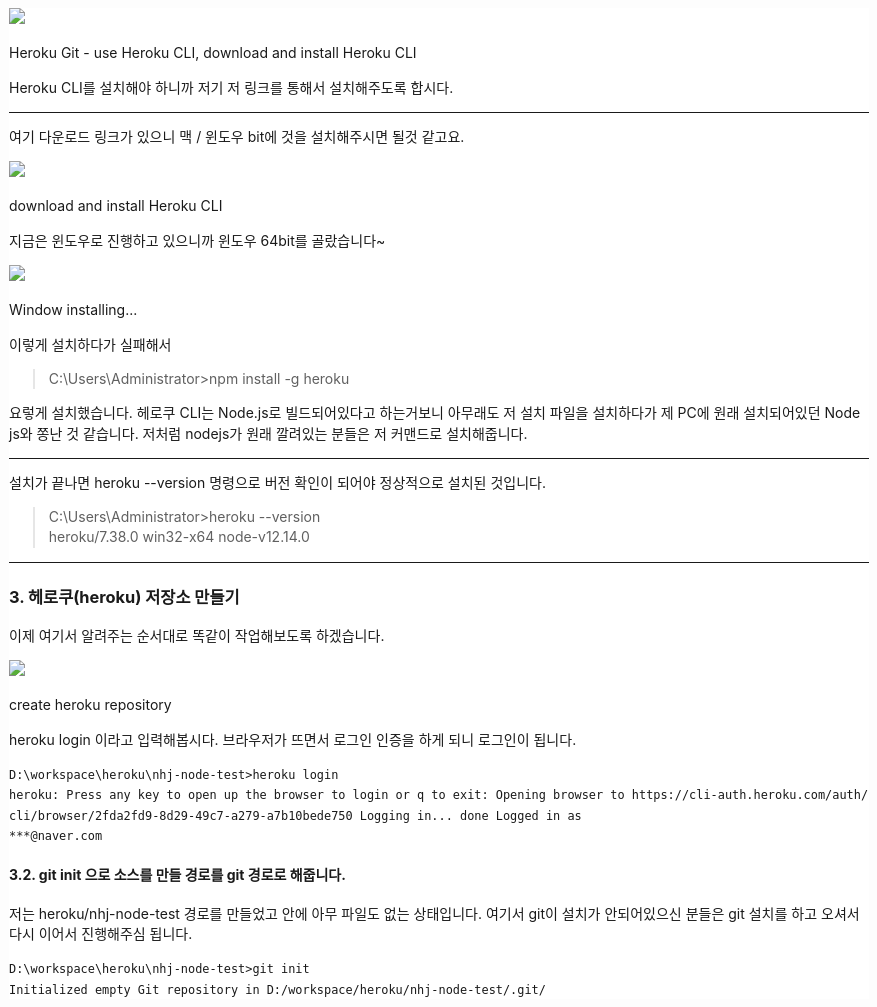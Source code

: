 ![](https://blog.kakaocdn.net/dn/bre2bb/btqBOrocQzZ/hGCO4pHtjAVJhh6kLIZY8K/img.png)

Heroku Git - use Heroku CLI, download and install Heroku CLI

Heroku CLI를 설치해야 하니까 저기 저 링크를 통해서 설치해주도록 합시다. 

* * *

여기 다운로드 링크가 있으니 맥 / 윈도우 bit에 것을 설치해주시면 될것 같고요. 

![](https://blog.kakaocdn.net/dn/Jz0A8/btqBOs8i51B/QOHLdrC6Qr6DV6fTZfl2b0/img.png)

download and install Heroku CLI

지금은 윈도우로 진행하고 있으니까 윈도우 64bit를 골랐습니다~ 

![](https://blog.kakaocdn.net/dn/ci6UW7/btqBNNdLBUx/XGK2HfBKdAYCRXqktGonhk/img.png)

Window installing...

이렇게 설치하다가 실패해서 

> C:\\Users\\Administrator>npm install -g heroku

요렇게 설치했습니다. 헤로쿠 CLI는 Node.js로 빌드되어있다고 하는거보니 아무래도 저 설치 파일을 설치하다가 제 PC에 원래 설치되어있던 Node js와 쫑난 것 같습니다. 저처럼 nodejs가 원래 깔려있는 분들은 저 커맨드로 설치해줍니다. 

* * *

설치가 끝나면 heroku --version 명령으로 버전 확인이 되어야 정상적으로 설치된 것입니다. 

> C:\\Users\\Administrator>heroku --version  
> heroku/7.38.0 win32-x64 node-v12.14.0

* * *

### **3\. 헤로쿠(heroku) 저장소 만들기**

이제 여기서 알려주는 순서대로 똑같이 작업해보도록 하겠습니다. 

![](https://blog.kakaocdn.net/dn/bfMb1C/btqBM6rxHuP/cPTpiX5B51A73VcWYZz531/img.png)

create heroku repository

heroku login 이라고 입력해봅시다. 브라우저가 뜨면서 로그인 인증을 하게 되니 로그인이 됩니다. 

    D:\workspace\heroku\nhj-node-test>heroku login 
    heroku: Press any key to open up the browser to login or q to exit: Opening browser to https://cli-auth.heroku.com/auth/cli/browser/2fda2fd9-8d29-49c7-a279-a7b10bede750 Logging in... done Logged in as 
    ***@naver.com

#### **3.2. git init 으로 소스를 만들 경로를 git 경로로 해줍니다.** 

저는 heroku/nhj-node-test 경로를 만들었고 안에 아무 파일도 없는 상태입니다. 여기서 git이 설치가 안되어있으신 분들은 git 설치를 하고 오셔서 다시 이어서 진행해주심 됩니다.

    D:\workspace\heroku\nhj-node-test>git init
    Initialized empty Git repository in D:/workspace/heroku/nhj-node-test/.git/
